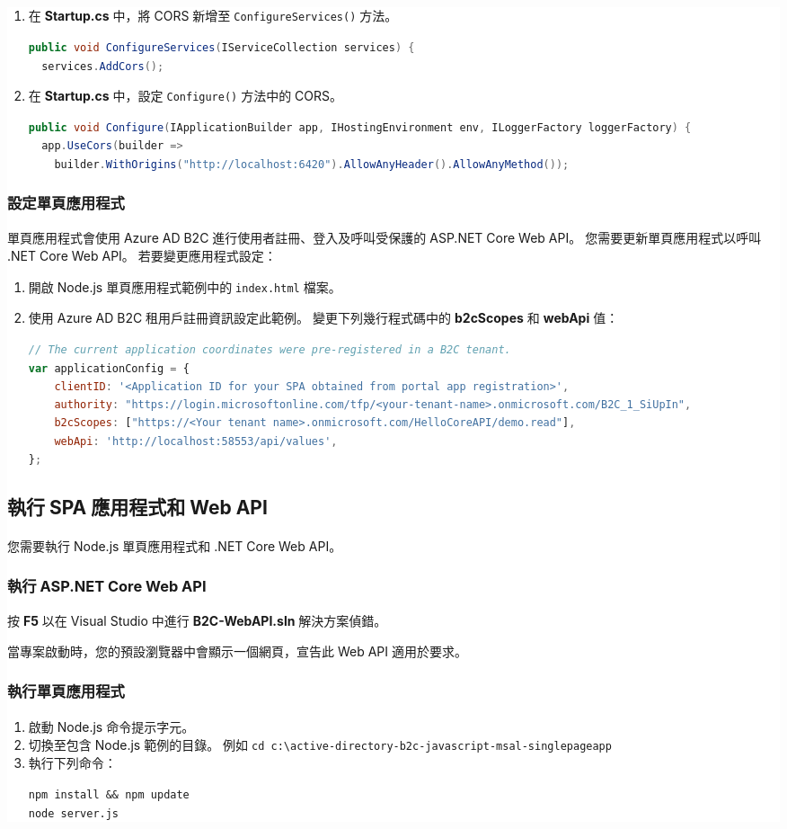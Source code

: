 1. 在 **Startup.cs** 中，將 CORS 新增至 `ConfigureServices()` 方法。

    ```C#
    public void ConfigureServices(IServiceCollection services) {
      services.AddCors();
    ```

2. 在 **Startup.cs** 中，設定 `Configure()` 方法中的 CORS。

    ```C#
    public void Configure(IApplicationBuilder app, IHostingEnvironment env, ILoggerFactory loggerFactory) {
      app.UseCors(builder =>
        builder.WithOrigins("http://localhost:6420").AllowAnyHeader().AllowAnyMethod());
    ```

### <a name="configure-the-single-page-app"></a>設定單頁應用程式

單頁應用程式會使用 Azure AD B2C 進行使用者註冊、登入及呼叫受保護的 ASP.NET Core Web API。 您需要更新單頁應用程式以呼叫 .NET Core Web API。
若要變更應用程式設定：

1. 開啟 Node.js 單頁應用程式範例中的 `index.html` 檔案。
2. 使用 Azure AD B2C 租用戶註冊資訊設定此範例。 變更下列幾行程式碼中的 **b2cScopes** 和 **webApi** 值：

    ```javascript
    // The current application coordinates were pre-registered in a B2C tenant.
    var applicationConfig = {
        clientID: '<Application ID for your SPA obtained from portal app registration>',
        authority: "https://login.microsoftonline.com/tfp/<your-tenant-name>.onmicrosoft.com/B2C_1_SiUpIn",
        b2cScopes: ["https://<Your tenant name>.onmicrosoft.com/HelloCoreAPI/demo.read"],
        webApi: 'http://localhost:58553/api/values',
    };
    ```

## <a name="run-the-spa-app-and-web-api"></a>執行 SPA 應用程式和 Web API

您需要執行 Node.js 單頁應用程式和 .NET Core Web API。

### <a name="run-the-aspnet-core-web-api"></a>執行 ASP.NET Core Web API 

按 **F5** 以在 Visual Studio 中進行 **B2C-WebAPI.sln** 解決方案偵錯。

當專案啟動時，您的預設瀏覽器中會顯示一個網頁，宣告此 Web API 適用於要求。

### <a name="run-the-single-page-app"></a>執行單頁應用程式

1. 啟動 Node.js 命令提示字元。
2. 切換至包含 Node.js 範例的目錄。 例如 `cd c:\active-directory-b2c-javascript-msal-singlepageapp`
3. 執行下列命令：
    ```
    npm install && npm update
    node server.js
    ```

